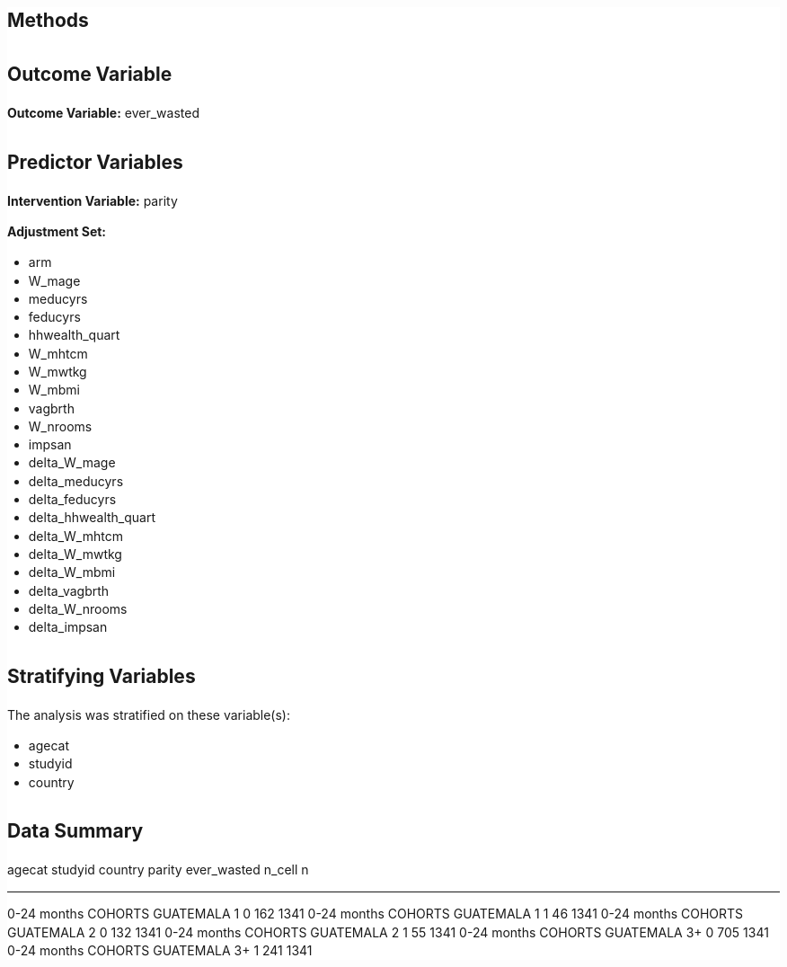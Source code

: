 





## Methods
## Outcome Variable

**Outcome Variable:** ever_wasted

## Predictor Variables

**Intervention Variable:** parity

**Adjustment Set:**

* arm
* W_mage
* meducyrs
* feducyrs
* hhwealth_quart
* W_mhtcm
* W_mwtkg
* W_mbmi
* vagbrth
* W_nrooms
* impsan
* delta_W_mage
* delta_meducyrs
* delta_feducyrs
* delta_hhwealth_quart
* delta_W_mhtcm
* delta_W_mwtkg
* delta_W_mbmi
* delta_vagbrth
* delta_W_nrooms
* delta_impsan

## Stratifying Variables

The analysis was stratified on these variable(s):

* agecat
* studyid
* country

## Data Summary

agecat        studyid          country                        parity    ever_wasted   n_cell       n
------------  ---------------  -----------------------------  -------  ------------  -------  ------
0-24 months   COHORTS          GUATEMALA                      1                   0      162    1341
0-24 months   COHORTS          GUATEMALA                      1                   1       46    1341
0-24 months   COHORTS          GUATEMALA                      2                   0      132    1341
0-24 months   COHORTS          GUATEMALA                      2                   1       55    1341
0-24 months   COHORTS          GUATEMALA                      3+                  0      705    1341
0-24 months   COHORTS          GUATEMALA                      3+                  1      241    1341